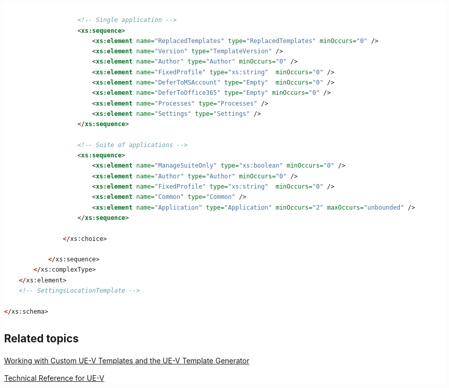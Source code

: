 ```xml

                    <!-- Single application -->
                    <xs:sequence>
                        <xs:element name="ReplacedTemplates" type="ReplacedTemplates" minOccurs="0" />
                        <xs:element name="Version" type="TemplateVersion" />
                        <xs:element name="Author" type="Author" minOccurs="0" />
                        <xs:element name="FixedProfile" type="xs:string"  minOccurs="0" />
                        <xs:element name="DeferToMSAccount" type="Empty"  minOccurs="0" />
                        <xs:element name="DeferToOffice365" type="Empty" minOccurs="0" />
                        <xs:element name="Processes" type="Processes" />
                        <xs:element name="Settings" type="Settings" />
                    </xs:sequence>

                    <!-- Suite of applications -->
                    <xs:sequence>
                        <xs:element name="ManageSuiteOnly" type="xs:boolean" minOccurs="0" />
                        <xs:element name="Author" type="Author" minOccurs="0" />
                        <xs:element name="FixedProfile" type="xs:string"  minOccurs="0" />
                        <xs:element name="Common" type="Common" />
                        <xs:element name="Application" type="Application" minOccurs="2" maxOccurs="unbounded" />
                    </xs:sequence>

                </xs:choice>

            </xs:sequence>
        </xs:complexType>
    </xs:element>
    <!-- SettingsLocationTemplate -->

</xs:schema>
```





## Related topics

[Working with Custom UE-V Templates and the UE-V Template Generator](uev-working-with-custom-templates-and-the-uev-generator.md)

[Technical Reference for UE-V](uev-technical-reference.md)

